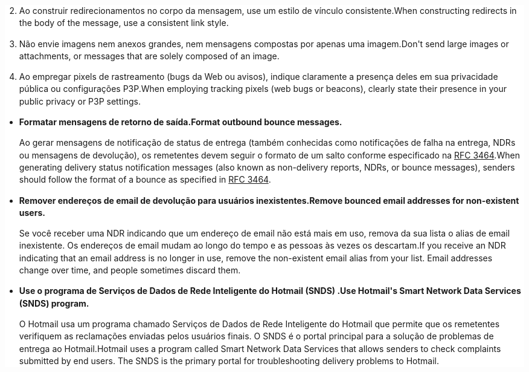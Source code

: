   2. <span data-ttu-id="88c6c-211">Ao construir redirecionamentos no corpo da mensagem, use um estilo de vínculo consistente.</span><span class="sxs-lookup"><span data-stu-id="88c6c-211">When constructing redirects in the body of the message, use a consistent link style.</span></span>

  3. <span data-ttu-id="88c6c-212">Não envie imagens nem anexos grandes, nem mensagens compostas por apenas uma imagem.</span><span class="sxs-lookup"><span data-stu-id="88c6c-212">Don't send large images or attachments, or messages that are solely composed of an image.</span></span>

  4. <span data-ttu-id="88c6c-213">Ao empregar pixels de rastreamento (bugs da Web ou avisos), indique claramente a presença deles em sua privacidade pública ou configurações P3P.</span><span class="sxs-lookup"><span data-stu-id="88c6c-213">When employing tracking pixels (web bugs or beacons), clearly state their presence in your public privacy or P3P settings.</span></span>

- <span data-ttu-id="88c6c-214">**Formatar mensagens de retorno de saída.**</span><span class="sxs-lookup"><span data-stu-id="88c6c-214">**Format outbound bounce messages.**</span></span>

  <span data-ttu-id="88c6c-215">Ao gerar mensagens de notificação de status de entrega (também conhecidas como notificações de falha na entrega, NDRs ou mensagens de devolução), os remetentes devem seguir o formato de um salto conforme especificado na [RFC 3464](https://www.ietf.org/rfc/rfc3464.txt).</span><span class="sxs-lookup"><span data-stu-id="88c6c-215">When generating delivery status notification messages (also known as non-delivery reports, NDRs, or bounce messages), senders should follow the format of a bounce as specified in [RFC 3464](https://www.ietf.org/rfc/rfc3464.txt).</span></span>

- <span data-ttu-id="88c6c-216">**Remover endereços de email de devolução para usuários inexistentes.**</span><span class="sxs-lookup"><span data-stu-id="88c6c-216">**Remove bounced email addresses for non-existent users.**</span></span>

  <span data-ttu-id="88c6c-p123">Se você receber uma NDR indicando que um endereço de email não está mais em uso, remova da sua lista o alias de email inexistente. Os endereços de email mudam ao longo do tempo e as pessoas às vezes os descartam.</span><span class="sxs-lookup"><span data-stu-id="88c6c-p123">If you receive an NDR indicating that an email address is no longer in use, remove the non-existent email alias from your list. Email addresses change over time, and people sometimes discard them.</span></span>

- <span data-ttu-id="88c6c-219">**Use o programa de Serviços de Dados de Rede Inteligente do Hotmail (SNDS) .**</span><span class="sxs-lookup"><span data-stu-id="88c6c-219">**Use Hotmail's Smart Network Data Services (SNDS) program.**</span></span>

  <span data-ttu-id="88c6c-p124">O Hotmail usa um programa chamado Serviços de Dados de Rede Inteligente do Hotmail que permite que os remetentes verifiquem as reclamações enviadas pelos usuários finais. O SNDS é o portal principal para a solução de problemas de entrega ao Hotmail.</span><span class="sxs-lookup"><span data-stu-id="88c6c-p124">Hotmail uses a program called Smart Network Data Services that allows senders to check complaints submitted by end users. The SNDS is the primary portal for troubleshooting delivery problems to Hotmail.</span></span>
